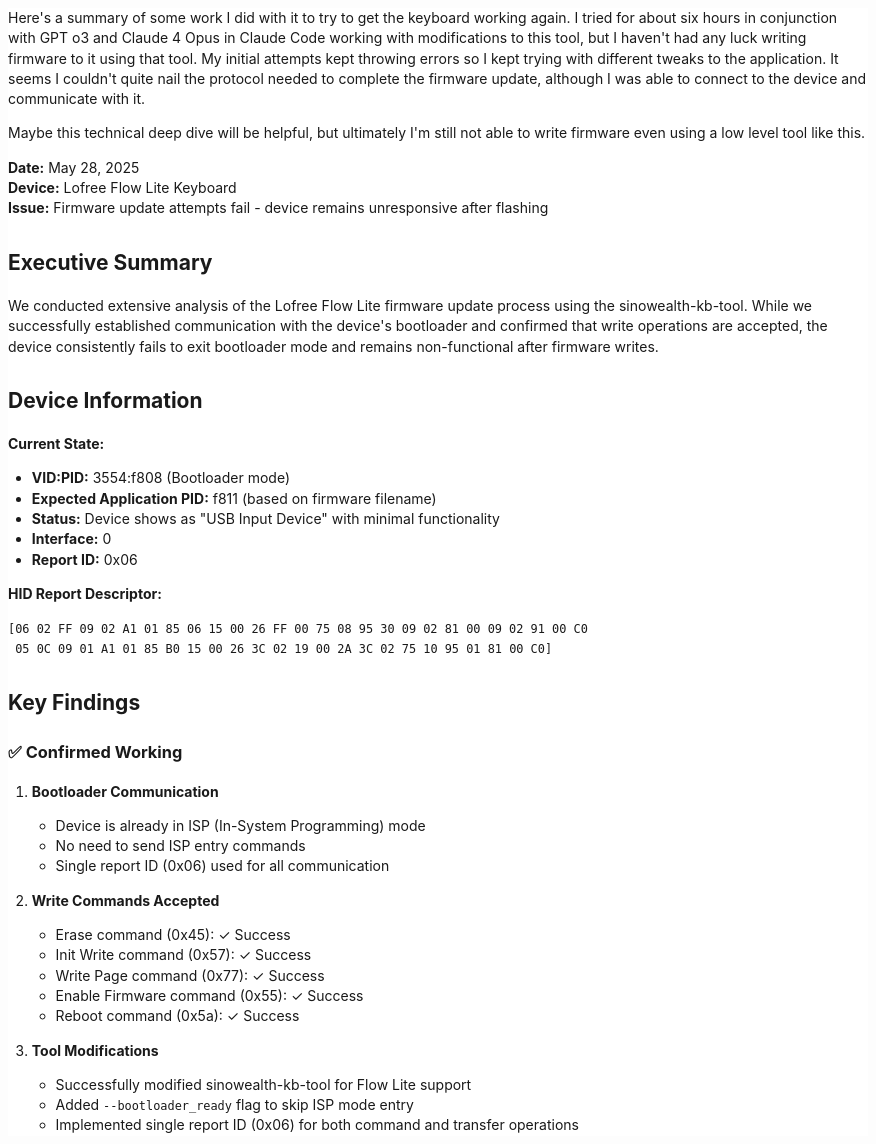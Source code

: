 Here's a summary of some work I did with it to try to get the keyboard working again. I tried for about six hours in conjunction with GPT o3 and Claude 4 Opus in Claude Code working with modifications to this tool, but I haven't had any luck writing firmware to it using that tool. My initial attempts kept throwing errors so I kept trying with different tweaks to the application. It seems I couldn't quite nail the protocol needed to complete the firmware update, although I was able to connect to the device and communicate with it.

Maybe this technical deep dive will be helpful, but ultimately I'm still not able to write firmware even using a low level tool like this.

**Date:** May 28, 2025  
**Device:** Lofree Flow Lite Keyboard  
**Issue:** Firmware update attempts fail - device remains unresponsive after flashing

## Executive Summary

We conducted extensive analysis of the Lofree Flow Lite firmware update process using the sinowealth-kb-tool. While we successfully established communication with the device's bootloader and confirmed that write operations are accepted, the device consistently fails to exit bootloader mode and remains non-functional after firmware writes.

## Device Information

**Current State:**
- **VID:PID:** 3554:f808 (Bootloader mode)
- **Expected Application PID:** f811 (based on firmware filename)
- **Status:** Device shows as "USB Input Device" with minimal functionality
- **Interface:** 0
- **Report ID:** 0x06

**HID Report Descriptor:**
```
[06 02 FF 09 02 A1 01 85 06 15 00 26 FF 00 75 08 95 30 09 02 81 00 09 02 91 00 C0 
 05 0C 09 01 A1 01 85 B0 15 00 26 3C 02 19 00 2A 3C 02 75 10 95 01 81 00 C0]
```

## Key Findings

### ✅ Confirmed Working

1. **Bootloader Communication**
   - Device is already in ISP (In-System Programming) mode
   - No need to send ISP entry commands
   - Single report ID (0x06) used for all communication

2. **Write Commands Accepted**
   - Erase command (0x45): ✓ Success
   - Init Write command (0x57): ✓ Success  
   - Write Page command (0x77): ✓ Success
   - Enable Firmware command (0x55): ✓ Success
   - Reboot command (0x5a): ✓ Success

3. **Tool Modifications**
   - Successfully modified sinowealth-kb-tool for Flow Lite support
   - Added `--bootloader_ready` flag to skip ISP mode entry
   - Implemented single report ID (0x06) for both command and transfer operations
